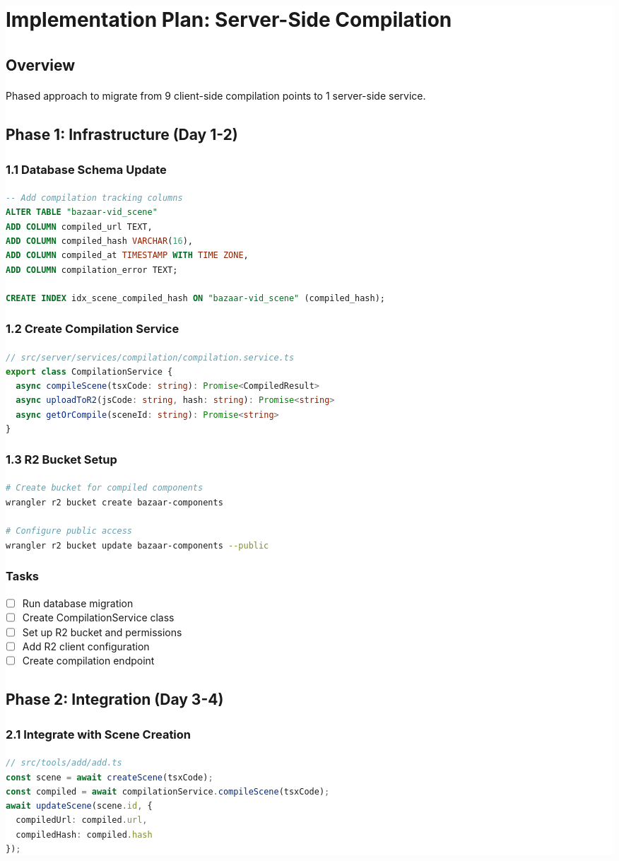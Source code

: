 # Implementation Plan: Server-Side Compilation

## Overview

Phased approach to migrate from 9 client-side compilation points to 1 server-side service.

## Phase 1: Infrastructure (Day 1-2)

### 1.1 Database Schema Update
```sql
-- Add compilation tracking columns
ALTER TABLE "bazaar-vid_scene" 
ADD COLUMN compiled_url TEXT,
ADD COLUMN compiled_hash VARCHAR(16),
ADD COLUMN compiled_at TIMESTAMP WITH TIME ZONE,
ADD COLUMN compilation_error TEXT;

CREATE INDEX idx_scene_compiled_hash ON "bazaar-vid_scene" (compiled_hash);
```

### 1.2 Create Compilation Service
```typescript
// src/server/services/compilation/compilation.service.ts
export class CompilationService {
  async compileScene(tsxCode: string): Promise<CompiledResult>
  async uploadToR2(jsCode: string, hash: string): Promise<string>
  async getOrCompile(sceneId: string): Promise<string>
}
```

### 1.3 R2 Bucket Setup
```bash
# Create bucket for compiled components
wrangler r2 bucket create bazaar-components

# Configure public access
wrangler r2 bucket update bazaar-components --public
```

### Tasks
- [ ] Run database migration
- [ ] Create CompilationService class
- [ ] Set up R2 bucket and permissions
- [ ] Add R2 client configuration
- [ ] Create compilation endpoint

## Phase 2: Integration (Day 3-4)

### 2.1 Integrate with Scene Creation
```typescript
// src/tools/add/add.ts
const scene = await createScene(tsxCode);
const compiled = await compilationService.compileScene(tsxCode);
await updateScene(scene.id, {
  compiledUrl: compiled.url,
  compiledHash: compiled.hash
});
```
